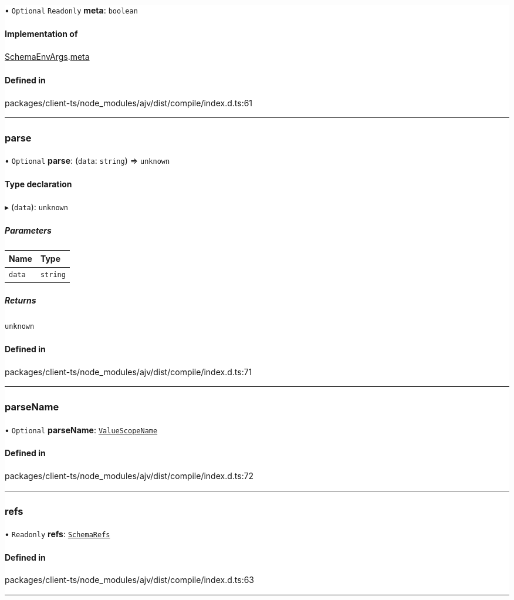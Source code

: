 • `Optional` `Readonly` **meta**: `boolean`

#### Implementation of

[SchemaEnvArgs](../interfaces/verida_client_ts._internal_.SchemaEnvArgs.md).[meta](../interfaces/verida_client_ts._internal_.SchemaEnvArgs.md#meta)

#### Defined in

packages/client-ts/node_modules/ajv/dist/compile/index.d.ts:61

___

### parse

• `Optional` **parse**: (`data`: `string`) => `unknown`

#### Type declaration

▸ (`data`): `unknown`

##### Parameters

| Name | Type |
| :------ | :------ |
| `data` | `string` |

##### Returns

`unknown`

#### Defined in

packages/client-ts/node_modules/ajv/dist/compile/index.d.ts:71

___

### parseName

• `Optional` **parseName**: [`ValueScopeName`](verida_client_ts._internal_.ValueScopeName.md)

#### Defined in

packages/client-ts/node_modules/ajv/dist/compile/index.d.ts:72

___

### refs

• `Readonly` **refs**: [`SchemaRefs`](../modules/verida_client_ts._internal_.md#schemarefs)

#### Defined in

packages/client-ts/node_modules/ajv/dist/compile/index.d.ts:63

___
